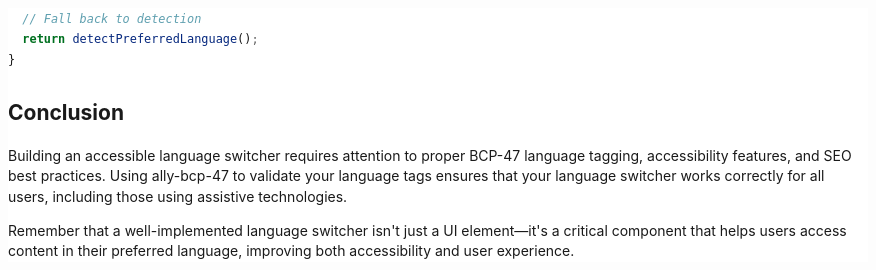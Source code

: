 ```javascript
  // Fall back to detection
  return detectPreferredLanguage();
}
```

## Conclusion

Building an accessible language switcher requires attention to proper BCP-47 language tagging, accessibility features, and SEO best practices. Using ally-bcp-47 to validate your language tags ensures that your language switcher works correctly for all users, including those using assistive technologies.

Remember that a well-implemented language switcher isn't just a UI element—it's a critical component that helps users access content in their preferred language, improving both accessibility and user experience.
